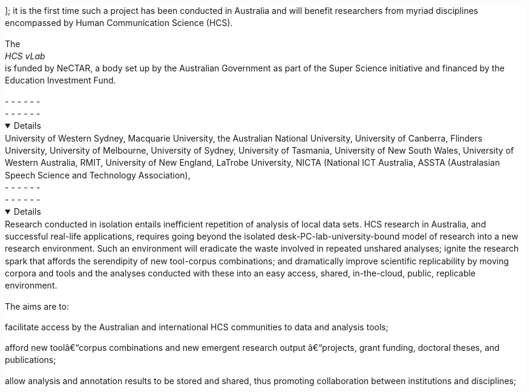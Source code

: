  \]; it is the first time such a project has been conducted in Australia and will benefit researchers from myriad disciplines encompassed by Human Communication Science (HCS).

 The  
  *HCS vLab*   
 is funded by NeCTAR, a body set up by the Australian Government as part of the Super Science initiative and financed by the Education Investment Fund.

</details></section>- - - - - -

<section typeof="http://purl.org/ontology/bibo/Slide"> <object data="http://bigasc.science.mq.edu.au/wp-content/uploads/2013/10/wpid-index.html_img114.png" title="Funding">![Funding](http://bigasc.science.mq.edu.au/wp-content/uploads/2013/10/wpid-index.html_img114.png)</object>  
 </section>- - - - - -

<section typeof="http://purl.org/ontology/bibo/Slide"> <object data="http://bigasc.science.mq.edu.au/wp-content/uploads/2013/10/img21.png" title="Contributing Partners ">![Contributing Partners ](http://bigasc.science.mq.edu.au/wp-content/uploads/2013/10/img21.png)</object><details open="open"> University of Western Sydney, Macquarie University, the Australian National University, University of Canberra, Flinders University, University of Melbourne, University of Sydney, University of Tasmania, University of New South Wales, University of Western Australia, RMIT, University of New England, LaTrobe University, NICTA (National ICT Australia, ASSTA (Australasian Speech Science and Technology Association),

</details></section>- - - - - -

<section typeof="http://purl.org/ontology/bibo/Slide"> <object data="http://bigasc.science.mq.edu.au/wp-content/uploads/2013/10/wpid-index.html_img32.png" title="Development partner: Intersect">![Development partner: Intersect](http://bigasc.science.mq.edu.au/wp-content/uploads/2013/10/wpid-index.html_img32.png)</object>  
 </section>- - - - - -

<section typeof="http://purl.org/ontology/bibo/Slide"> <object data="http://bigasc.science.mq.edu.au/wp-content/uploads/2013/10/wpid-index.html_img43.png" title="AIMS">![AIMS](http://bigasc.science.mq.edu.au/wp-content/uploads/2013/10/wpid-index.html_img43.png)- ##  Facilitate data access
- ##  Link data to tools
- ##  Provide a collaboration environment
- ##  Improve reusability and replicability of results

</object><details open="open"> Research conducted in isolation entails inefficient repetition of analysis of local data sets. HCS research in Australia, and successful real-life applications, requires going beyond the isolated desk-PC-lab-university-bound model of research into a new research environment. Such an environment will eradicate the waste involved in repeated unshared analyses; ignite the research spark that affords the serendipity of new tool-corpus combinations; and dramatically improve scientific replicability by moving corpora and tools and the analyses conducted with these into an easy access, shared, in-the-cloud, public, replicable environment.

 The aims are to:

 facilitate access by the Australian and international HCS communities to data and analysis tools;

 afford new toolâ€“corpus combinations and new emergent research output â€“projects, grant funding, doctoral theses, and publications;

 allow analysis and annotation results to be stored and shared, thus promoting collaboration between institutions and disciplines;
